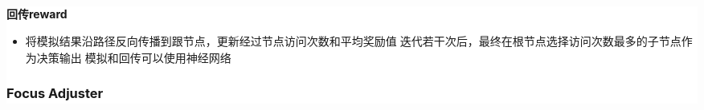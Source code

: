 **回传reward**
* 将模拟结果沿路径反向传播到跟节点，更新经过节点访问次数和平均奖励值
迭代若干次后，最终在根节点选择访问次数最多的子节点作为决策输出
模拟和回传可以使用神经网络
### Focus Adjuster
